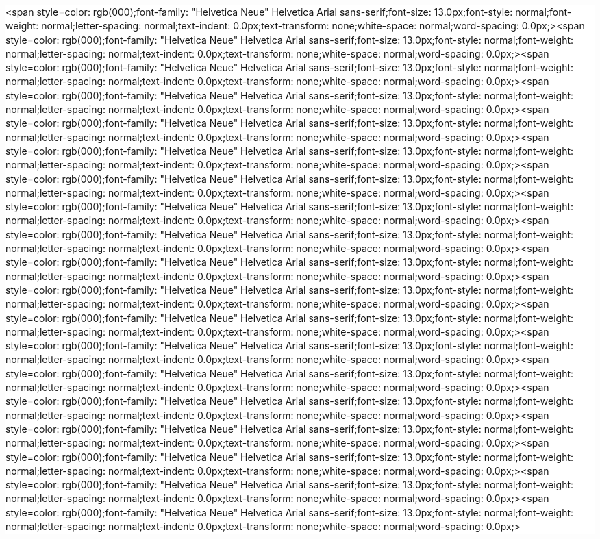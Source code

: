 <span style=color: rgb(000);font-family: &quot;Helvetica Neue&quot;  Helvetica  Arial  sans-serif;font-size: 13.0px;font-style: normal;font-weight: normal;letter-spacing: normal;text-indent: 0.0px;text-transform: none;white-space: normal;word-spacing: 0.0px;></span><span style=color: rgb(000);font-family: &quot;Helvetica Neue&quot;  Helvetica  Arial  sans-serif;font-size: 13.0px;font-style: normal;font-weight: normal;letter-spacing: normal;text-indent: 0.0px;text-transform: none;white-space: normal;word-spacing: 0.0px;></span><span style=color: rgb(000);font-family: &quot;Helvetica Neue&quot;  Helvetica  Arial  sans-serif;font-size: 13.0px;font-style: normal;font-weight: normal;letter-spacing: normal;text-indent: 0.0px;text-transform: none;white-space: normal;word-spacing: 0.0px;></span><span style=color: rgb(000);font-family: &quot;Helvetica Neue&quot;  Helvetica  Arial  sans-serif;font-size: 13.0px;font-style: normal;font-weight: normal;letter-spacing: normal;text-indent: 0.0px;text-transform: none;white-space: normal;word-spacing: 0.0px;></span><span style=color: rgb(000);font-family: &quot;Helvetica Neue&quot;  Helvetica  Arial  sans-serif;font-size: 13.0px;font-style: normal;font-weight: normal;letter-spacing: normal;text-indent: 0.0px;text-transform: none;white-space: normal;word-spacing: 0.0px;></span><span style=color: rgb(000);font-family: &quot;Helvetica Neue&quot;  Helvetica  Arial  sans-serif;font-size: 13.0px;font-style: normal;font-weight: normal;letter-spacing: normal;text-indent: 0.0px;text-transform: none;white-space: normal;word-spacing: 0.0px;></span><span style=color: rgb(000);font-family: &quot;Helvetica Neue&quot;  Helvetica  Arial  sans-serif;font-size: 13.0px;font-style: normal;font-weight: normal;letter-spacing: normal;text-indent: 0.0px;text-transform: none;white-space: normal;word-spacing: 0.0px;></span><span style=color: rgb(000);font-family: &quot;Helvetica Neue&quot;  Helvetica  Arial  sans-serif;font-size: 13.0px;font-style: normal;font-weight: normal;letter-spacing: normal;text-indent: 0.0px;text-transform: none;white-space: normal;word-spacing: 0.0px;></span><span style=color: rgb(000);font-family: &quot;Helvetica Neue&quot;  Helvetica  Arial  sans-serif;font-size: 13.0px;font-style: normal;font-weight: normal;letter-spacing: normal;text-indent: 0.0px;text-transform: none;white-space: normal;word-spacing: 0.0px;></span><span style=color: rgb(000);font-family: &quot;Helvetica Neue&quot;  Helvetica  Arial  sans-serif;font-size: 13.0px;font-style: normal;font-weight: normal;letter-spacing: normal;text-indent: 0.0px;text-transform: none;white-space: normal;word-spacing: 0.0px;></span><span style=color: rgb(000);font-family: &quot;Helvetica Neue&quot;  Helvetica  Arial  sans-serif;font-size: 13.0px;font-style: normal;font-weight: normal;letter-spacing: normal;text-indent: 0.0px;text-transform: none;white-space: normal;word-spacing: 0.0px;></span><span style=color: rgb(000);font-family: &quot;Helvetica Neue&quot;  Helvetica  Arial  sans-serif;font-size: 13.0px;font-style: normal;font-weight: normal;letter-spacing: normal;text-indent: 0.0px;text-transform: none;white-space: normal;word-spacing: 0.0px;></span><span style=color: rgb(000);font-family: &quot;Helvetica Neue&quot;  Helvetica  Arial  sans-serif;font-size: 13.0px;font-style: normal;font-weight: normal;letter-spacing: normal;text-indent: 0.0px;text-transform: none;white-space: normal;word-spacing: 0.0px;></span><span style=color: rgb(000);font-family: &quot;Helvetica Neue&quot;  Helvetica  Arial  sans-serif;font-size: 13.0px;font-style: normal;font-weight: normal;letter-spacing: normal;text-indent: 0.0px;text-transform: none;white-space: normal;word-spacing: 0.0px;></span><span style=color: rgb(000);font-family: &quot;Helvetica Neue&quot;  Helvetica  Arial  sans-serif;font-size: 13.0px;font-style: normal;font-weight: normal;letter-spacing: normal;text-indent: 0.0px;text-transform: none;white-space: normal;word-spacing: 0.0px;></span><span style=color: rgb(000);font-family: &quot;Helvetica Neue&quot;  Helvetica  Arial  sans-serif;font-size: 13.0px;font-style: normal;font-weight: normal;letter-spacing: normal;text-indent: 0.0px;text-transform: none;white-space: normal;word-spacing: 0.0px;></span><span style=color: rgb(000);font-family: &quot;Helvetica Neue&quot;  Helvetica  Arial  sans-serif;font-size: 13.0px;font-style: normal;font-weight: normal;letter-spacing: normal;text-indent: 0.0px;text-transform: none;white-space: normal;word-spacing: 0.0px;></span><span style=color: rgb(000);font-family: &quot;Helvetica Neue&quot;  Helvetica  Arial  sans-serif;font-size: 13.0px;font-style: normal;font-weight: normal;letter-spacing: normal;text-indent: 0.0px;text-transform: none;white-space: normal;word-spacing: 0.0px;></span><span style=color: rgb(000);font-family: &quot;Helvetica Neue&quot;  Helvetica  Arial  sans-serif;font-size: 13.0px;font-style: normal;font-weight: normal;letter-spacing: normal;text-indent: 0.0px;text-transform: none;white-space: normal;word-spacing: 0.0px;></span>
    